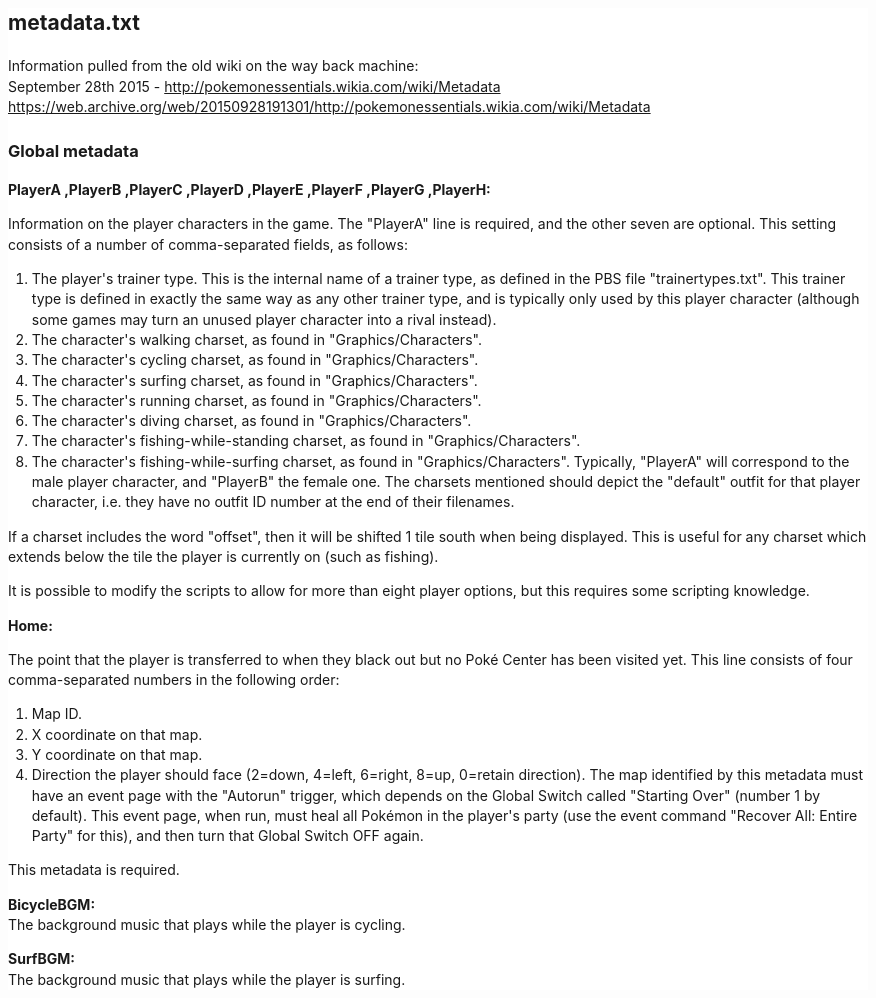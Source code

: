 ## metadata.txt


Information pulled from the old wiki on the way back machine:  
September 28th 2015 - http://pokemonessentials.wikia.com/wiki/Metadata
https://web.archive.org/web/20150928191301/http://pokemonessentials.wikia.com/wiki/Metadata

### Global metadata

**PlayerA ,PlayerB ,PlayerC ,PlayerD ,PlayerE ,PlayerF ,PlayerG ,PlayerH:**  

Information on the player characters in the game. The "PlayerA" line is required, and the other seven are optional. This setting consists of a number of comma-separated fields, as follows:
1. The player's trainer type. This is the internal name of a trainer type, as defined in the PBS file "trainertypes.txt". This trainer type is defined in exactly the same way as any other trainer type, and is typically only used by this player character (although some games may turn an unused player character into a rival instead).
2. The character's walking charset, as found in "Graphics/Characters".
3. The character's cycling charset, as found in "Graphics/Characters".
4. The character's surfing charset, as found in "Graphics/Characters".
5. The character's running charset, as found in "Graphics/Characters".
6. The character's diving charset, as found in "Graphics/Characters".
7. The character's fishing-while-standing charset, as found in "Graphics/Characters".
8. The character's fishing-while-surfing charset, as found in "Graphics/Characters".
Typically, "PlayerA" will correspond to the male player character, and "PlayerB" the female one. The charsets mentioned should depict the "default" outfit for that player character, i.e. they have no outfit ID number at the end of their filenames.

If a charset includes the word "offset", then it will be shifted 1 tile south when being displayed. This is useful for any charset which extends below the tile the player is currently on (such as fishing).

It is possible to modify the scripts to allow for more than eight player options, but this requires some scripting knowledge.

**Home:**  

The point that the player is transferred to when they black out but no Poké Center has been visited yet. This line consists of four comma-separated numbers in the following order:
1. Map ID.
2. X coordinate on that map.
3. Y coordinate on that map.
4. Direction the player should face (2=down, 4=left, 6=right, 8=up, 0=retain direction).
The map identified by this metadata must have an event page with the "Autorun" trigger, which depends on the Global Switch called "Starting Over" (number 1 by default). This event page, when run, must heal all Pokémon in the player's party (use the event command "Recover All: Entire Party" for this), and then turn that Global Switch OFF again.

This metadata is required.

**BicycleBGM:**  
The background music that plays while the player is cycling.

**SurfBGM:**  
The background music that plays while the player is surfing.
